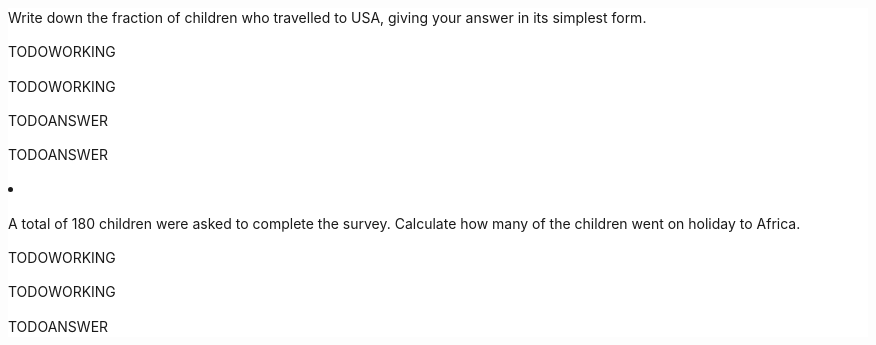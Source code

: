 Write down the fraction of children who travelled to USA, giving your answer in its simplest form.

</div>
<div class='workings'>
<div class='working'>

TODOWORKING

</div>
<div class='working'>

TODOWORKING

</div>
</div>
<div class='answers'>
<div class='answer'>

TODOANSWER

</div>
<div class='answer'>

TODOANSWER

</div>
</div>

</div>
</li>
<li>
<div class='question_envelope rag_red subquestion'>
<div class='topics'>
<ul>
</ul>
</div>
<div class='question subquestion'>

A total of $180$ children were asked to complete the survey. Calculate how many of the children went on holiday to Africa.

</div>
<div class='workings'>
<div class='working'>

TODOWORKING

</div>
<div class='working'>

TODOWORKING

</div>
</div>
<div class='answers'>
<div class='answer'>

TODOANSWER
